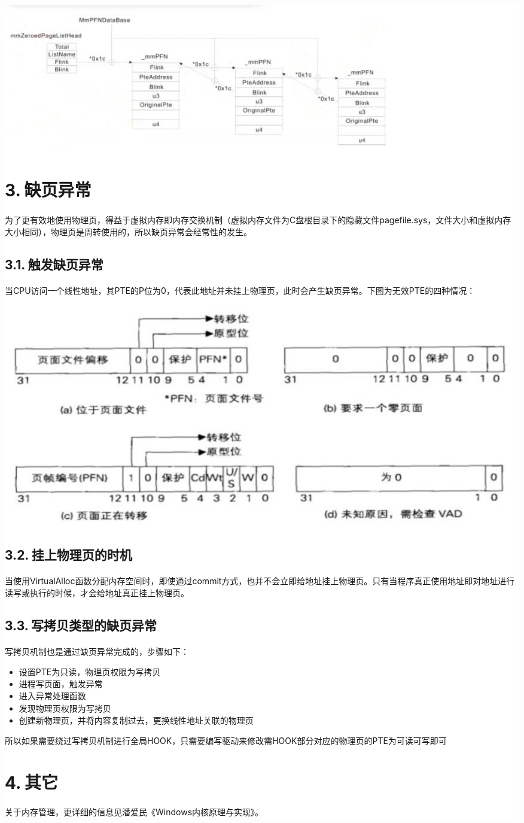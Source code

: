 ![PhysicalMemory](../photo/PhysicalMemory.jpg)
# 3. 缺页异常
为了更有效地使用物理页，得益于虚拟内存即内存交换机制（虚拟内存文件为C盘根目录下的隐藏文件pagefile.sys，文件大小和虚拟内存大小相同），物理页是周转使用的，所以缺页异常会经常性的发生。
## 3.1. 触发缺页异常
当CPU访问一个线性地址，其PTE的P位为0，代表此地址并未挂上物理页，此时会产生缺页异常。下图为无效PTE的四种情况：
![InvalidPTE](../photo/InvalidPTE.jpg)
## 3.2. 挂上物理页的时机
当使用VirtualAlloc函数分配内存空间时，即使通过commit方式，也并不会立即给地址挂上物理页。只有当程序真正使用地址即对地址进行读写或执行的时候，才会给地址真正挂上物理页。
## 3.3. 写拷贝类型的缺页异常
写拷贝机制也是通过缺页异常完成的，步骤如下：
* 设置PTE为只读，物理页权限为写拷贝
* 进程写页面，触发异常
* 进入异常处理函数
* 发现物理页权限为写拷贝
* 创建新物理页，并将内容复制过去，更换线性地址关联的物理页

所以如果需要绕过写拷贝机制进行全局HOOK，只需要编写驱动来修改需HOOK部分对应的物理页的PTE为可读可写即可
# 4. 其它
关于内存管理，更详细的信息见潘爱民《Windows内核原理与实现》。